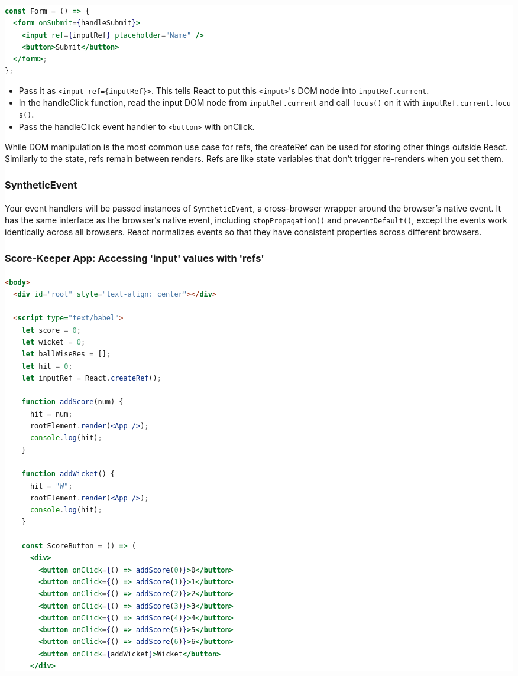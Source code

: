 ```jsx
const Form = () => {
  <form onSubmit={handleSubmit}>
    <input ref={inputRef} placeholder="Name" />
    <button>Submit</button>
  </form>;
};
```

- Pass it as `<input ref={inputRef}>`. This tells React to put this `<input>`'s
  DOM node into `inputRef.current`.
- In the handleClick function, read the input DOM node from `inputRef.current`
  and call `focus()` on it with `inputRef.current.focus()`.
- Pass the handleClick event handler to `<button>` with onClick.

While DOM manipulation is the most common use case for refs, the createRef can
be used for storing other things outside React. Similarly to the state, refs remain
between renders. Refs are like state variables that don’t trigger re-renders when you
set them.

### SyntheticEvent

Your event handlers will be passed instances of `SyntheticEvent`, a cross-browser
wrapper around the browser’s native event. It has the same interface as the
browser’s native event, including `stopPropagation()` and `preventDefault()`,
except the events work identically across all browsers.
React normalizes events so that they have consistent properties across different
browsers.

### Score-Keeper App: Accessing 'input' values with 'refs'

```html
<body>
  <div id="root" style="text-align: center"></div>

  <script type="text/babel">
    let score = 0;
    let wicket = 0;
    let ballWiseRes = [];
    let hit = 0;
    let inputRef = React.createRef();

    function addScore(num) {
      hit = num;
      rootElement.render(<App />);
      console.log(hit);
    }

    function addWicket() {
      hit = "W";
      rootElement.render(<App />);
      console.log(hit);
    }

    const ScoreButton = () => (
      <div>
        <button onClick={() => addScore(0)}>0</button>
        <button onClick={() => addScore(1)}>1</button>
        <button onClick={() => addScore(2)}>2</button>
        <button onClick={() => addScore(3)}>3</button>
        <button onClick={() => addScore(4)}>4</button>
        <button onClick={() => addScore(5)}>5</button>
        <button onClick={() => addScore(6)}>6</button>
        <button onClick={addWicket}>Wicket</button>
      </div>
```